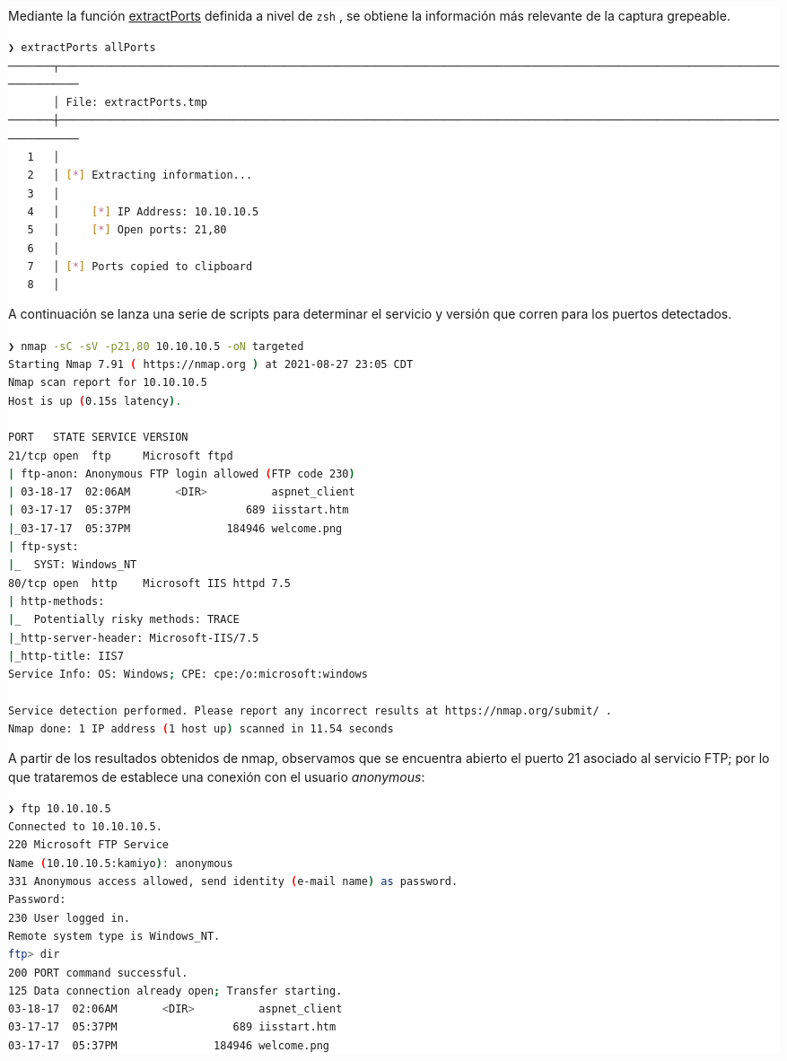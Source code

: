 Mediante la función [extractPorts](/posts/extractPorts) definida a nivel de `zsh` , se obtiene la información más relevante de la captura grepeable.

```bash
❯ extractPorts allPorts
───────┬───────────────────────────────────────────────────────────────────────────────────────────────────────────────────────────
       │ File: extractPorts.tmp
───────┼───────────────────────────────────────────────────────────────────────────────────────────────────────────────────────────
   1   │ 
   2   │ [*] Extracting information...
   3   │ 
   4   │     [*] IP Address: 10.10.10.5
   5   │     [*] Open ports: 21,80
   6   │ 
   7   │ [*] Ports copied to clipboard
   8   │ 

```

A continuación se lanza una serie de scripts para determinar el servicio y versión que corren para los puertos detectados.

```bash
❯ nmap -sC -sV -p21,80 10.10.10.5 -oN targeted
Starting Nmap 7.91 ( https://nmap.org ) at 2021-08-27 23:05 CDT
Nmap scan report for 10.10.10.5
Host is up (0.15s latency).

PORT   STATE SERVICE VERSION
21/tcp open  ftp     Microsoft ftpd
| ftp-anon: Anonymous FTP login allowed (FTP code 230)
| 03-18-17  02:06AM       <DIR>          aspnet_client
| 03-17-17  05:37PM                  689 iisstart.htm
|_03-17-17  05:37PM               184946 welcome.png
| ftp-syst: 
|_  SYST: Windows_NT
80/tcp open  http    Microsoft IIS httpd 7.5
| http-methods: 
|_  Potentially risky methods: TRACE
|_http-server-header: Microsoft-IIS/7.5
|_http-title: IIS7
Service Info: OS: Windows; CPE: cpe:/o:microsoft:windows

Service detection performed. Please report any incorrect results at https://nmap.org/submit/ .
Nmap done: 1 IP address (1 host up) scanned in 11.54 seconds
```

A partir de los resultados obtenidos de nmap, observamos que se encuentra abierto el puerto 21 asociado al servicio FTP; por lo que trataremos de establece una conexión con el usuario *anonymous*:

```bash
❯ ftp 10.10.10.5
Connected to 10.10.10.5.
220 Microsoft FTP Service
Name (10.10.10.5:kamiyo): anonymous
331 Anonymous access allowed, send identity (e-mail name) as password.
Password:
230 User logged in.
Remote system type is Windows_NT.
ftp> dir
200 PORT command successful.
125 Data connection already open; Transfer starting.
03-18-17  02:06AM       <DIR>          aspnet_client
03-17-17  05:37PM                  689 iisstart.htm
03-17-17  05:37PM               184946 welcome.png
```